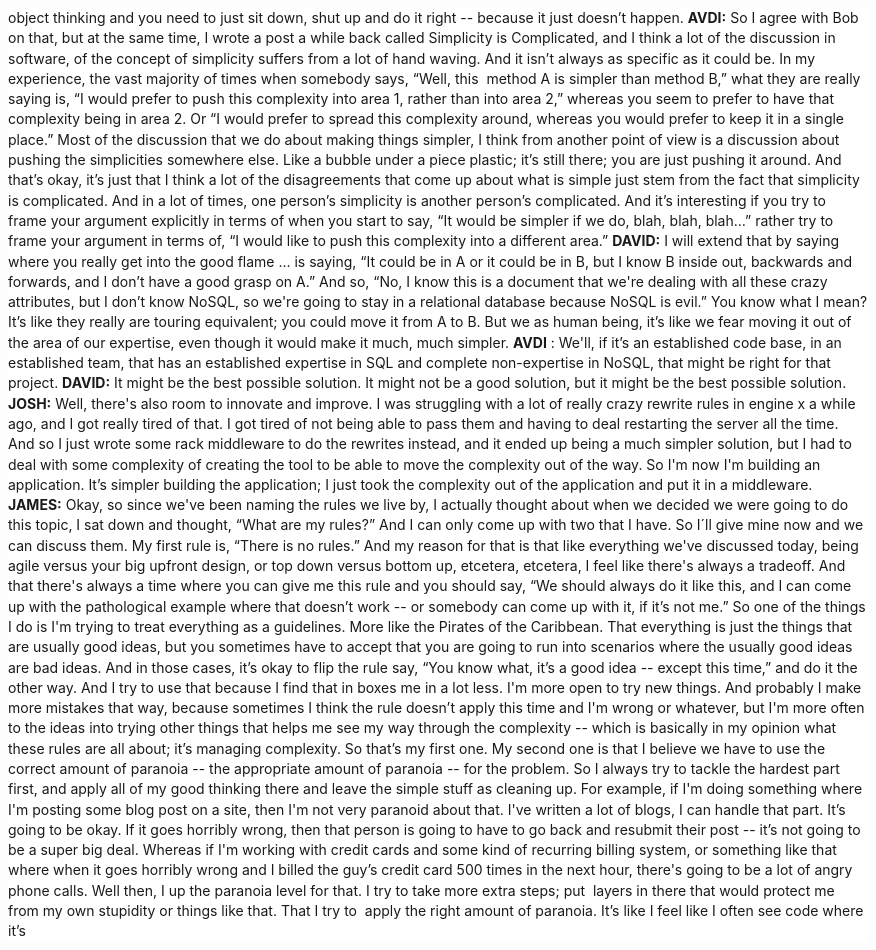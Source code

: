 object thinking and you need to just sit down, shut up and do it right -- because it just doesn’t happen. **AVDI:** So I agree with Bob on that, but at the same time, I wrote a post a while back called Simplicity is Complicated, and I think a lot of the discussion in software, of the concept of simplicity suffers from a lot of hand waving. And it isn’t always as specific as it could be. In my experience, the vast majority of times when somebody says, “Well, this&nbsp; method A is simpler than method B,” what they are really saying is, “I would prefer to push this complexity into area 1, rather than into area 2,” whereas you seem to prefer to have that complexity being in area 2. Or “I would prefer to spread this complexity around, whereas you would prefer to keep it in a single place.” Most of the discussion that we do about making things simpler, I think from another point of view is a discussion about pushing the simplicities somewhere else. Like a bubble under a piece plastic; it’s still there; you are just pushing it around. And that’s okay, it’s just that I think a lot of the disagreements that come up about what is simple just stem from the fact that simplicity is complicated. And in a lot of times, one person’s simplicity is another person’s complicated. And it’s interesting if you try to frame your argument explicitly in terms of when you start to say, “It would be simpler if we do, blah, blah, blah…” rather try to frame your argument in terms of, “I would like to push this complexity into a different area.” **DAVID:** I will extend that by saying where you really get into the good flame … is saying, “It could be in A or it could be in B, but I know B inside out, backwards and forwards, and I don’t have a good grasp on A.” And so, “No, I know this is a document that we're dealing with all these crazy attributes, but I don’t know NoSQL, so we're going to stay in a relational database because NoSQL is evil.” You know what I mean? It’s like they really are touring equivalent; you could move it from A to B. But we as human being, it’s like we fear moving it out of the area of our expertise, even though it would make it much, much simpler. **AVDI** : We'll, if it’s an established code base, in an established team, that has an established expertise in SQL and complete non-expertise in NoSQL, that might be right for that project. **DAVID:** It might be the best possible solution. It might not be a good solution, but it might be the best possible solution. **JOSH:** Well, there's also room to innovate and improve. I was struggling with a lot of really crazy rewrite rules in engine x a while ago, and I got really tired of that. I got tired of not being able to pass them and having to deal restarting the server all the time. And so I just wrote some rack middleware to do the rewrites instead, and it ended up being a much simpler solution, but I had to deal with some complexity of creating the tool to be able to move the complexity out of the way. So I'm now I'm building an application. It’s simpler building the application; I just took the complexity out of the application and put it in a middleware. **JAMES:** Okay, so since we've been naming the rules we live by, I actually thought about when we decided we were going to do this topic, I sat down and thought, “What are my rules?” And I can only come up with two that I have. So I´ll give mine now and we can discuss them. My first rule is, “There is no rules.” And my reason for that is that like everything we've discussed today, being agile versus your big upfront design, or top down versus bottom up, etcetera, etcetera, I feel like there's always a tradeoff. And that there's always a time where you can give me this rule and you should say, “We should always do it like this, and I can come up with the pathological example where that doesn’t work -- or somebody can come up with it, if it’s not me.” So one of the things I do is I'm trying to treat everything as a guidelines. More like the Pirates of the Caribbean. That everything is just the things that are usually good ideas, but you sometimes have to accept that you are going to run into scenarios where the usually good ideas are bad ideas. And in those cases, it’s okay to flip the rule say, “You know what, it’s a good idea -- except this time,” and do it the other way. And I try to use that because I find that in boxes me in a lot less. I'm more open to try new things. And probably I make more mistakes that way, because sometimes I think the rule doesn’t apply this time and I'm wrong or whatever, but I'm more often to the ideas into trying other things that helps me see my way through the complexity -- which is basically in my opinion what these rules are all about; it’s managing complexity. So that’s my first one. My second one is that I believe we have to use the correct amount of paranoia -- the appropriate amount of paranoia -- for the problem. So I always try to tackle the hardest part first, and apply all of my good thinking there and leave the simple stuff as cleaning up. For example, if I'm doing something where I'm posting some blog post on a site, then I'm not very paranoid about that. I've written a lot of blogs, I can handle that part. It’s going to be okay. If it goes horribly wrong, then that person is going to have to go back and resubmit their post -- it’s not going to be a super big deal. Whereas if I'm working with credit cards and some kind of recurring billing system, or something like that where when it goes horribly wrong and I billed the guy’s credit card 500 times in the next hour, there's going to be a lot of angry phone calls. Well then, I up the paranoia level for that. I try to take more extra steps; put&nbsp; layers in there that would protect me from my own stupidity or things like that. That I try to&nbsp; apply the right amount of paranoia. It’s like I feel like I often see code where it’s